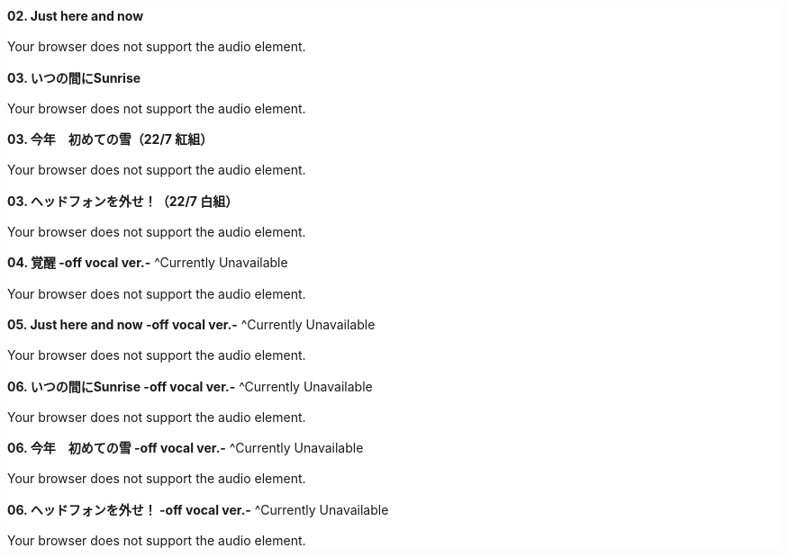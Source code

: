 **02. Just here and now**<br>
<audio controls="controls">
  <source type="audio/mp3" src="../../Music/08_Kakusei/02.%20Just here and now.mp3"></source>
  <p>Your browser does not support the audio element.</p>
</audio>

**03. いつの間にSunrise**<br>
<audio controls="controls">
  <source type="audio/mp3" src="../../Music/08_Kakusei/03.%20いつの間にSunrise.mp3"></source>
  <p>Your browser does not support the audio element.</p>
</audio>

**03. 今年　初めての雪（22/7 紅組）**<br>
<audio controls="controls">
  <source type="audio/mp3" src="../../Music/08_Kakusei/03.%20今年　初めての雪（22/7%20紅組）.mp3"></source>
  <p>Your browser does not support the audio element.</p>
</audio>

**03. ヘッドフォンを外せ！（22/7 白組）**<br>
<audio controls="controls">
  <source type="audio/mp3" src="../../Music/08_Kakusei/03.%20ヘッドフォンを外せ！（22/7%20白組）.mp3"></source>
  <p>Your browser does not support the audio element.</p>
</audio>

**04. 覚醒 -off vocal ver.-** ^Currently Unavailable<br>
<audio controls="controls">
  <source type="audio/mp3" src="../../Music/08_Kakusei/04.%20覚醒%20-off%20vocal%20ver.-.mp3"></source>
  <p>Your browser does not support the audio element.</p>
</audio>

**05. Just here and now -off vocal ver.-** ^Currently Unavailable<br>
<audio controls="controls">
  <source type="audio/mp3" src="../../Music/08_Kakusei/05.%20Just%20here%20and%20now%20-off%20vocal%20ver.-.mp3"></source>
  <p>Your browser does not support the audio element.</p>
</audio>

**06. いつの間にSunrise -off vocal ver.-** ^Currently Unavailable<br>
<audio controls="controls">
  <source type="audio/mp3" src="../../Music/08_Kakusei/Off%20Vocal%20(Complete%20Edition)/06.%20いつの間にSunrise%20-off%20vocal%20ver.-.mp3"></source>
  <p>Your browser does not support the audio element.</p>
</audio>

**06. 今年　初めての雪 -off vocal ver.-** ^Currently Unavailable<br>
<audio controls="controls">
  <source type="audio/mp3" src="../../Music/08_Kakusei/Off%20Vocal%20(Limited%20Edition)/06.%20今年　初めての雪%20-off%20vocal%20ver.-.mp3"></source>
  <p>Your browser does not support the audio element.</p>
</audio>

**06. ヘッドフォンを外せ！ -off vocal ver.-** ^Currently Unavailable<br>
<audio controls="controls">
  <source type="audio/mp3" src="../../Music/08_Kakusei/Off%20Vocal%20(Regular)/06.%20ヘッドフォンを外せ！%20-off%20vocal%20ver.-.mp3"></source>
  <p>Your browser does not support the audio element.</p>
</audio>